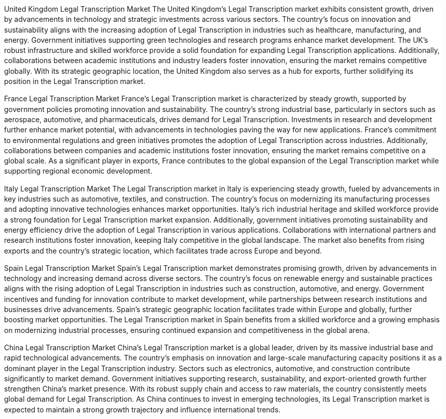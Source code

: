 United Kingdom Legal Transcription Market
The United Kingdom’s Legal Transcription market exhibits consistent growth, driven by advancements in technology and strategic investments across various sectors. The country’s focus on innovation and sustainability aligns with the increasing adoption of Legal Transcription in industries such as healthcare, manufacturing, and energy. Government initiatives supporting green technologies and research programs enhance market development. The UK’s robust infrastructure and skilled workforce provide a solid foundation for expanding Legal Transcription applications. Additionally, collaborations between academic institutions and industry leaders foster innovation, ensuring the market remains competitive globally. With its strategic geographic location, the United Kingdom also serves as a hub for exports, further solidifying its position in the Legal Transcription market.

France Legal Transcription Market
France’s Legal Transcription market is characterized by steady growth, supported by government policies promoting innovation and sustainability. The country’s strong industrial base, particularly in sectors such as aerospace, automotive, and pharmaceuticals, drives demand for Legal Transcription. Investments in research and development further enhance market potential, with advancements in technologies paving the way for new applications. France’s commitment to environmental regulations and green initiatives promotes the adoption of Legal Transcription across industries. Additionally, collaborations between companies and academic institutions foster innovation, ensuring the market remains competitive on a global scale. As a significant player in exports, France contributes to the global expansion of the Legal Transcription market while supporting regional economic development.

Italy Legal Transcription Market
The Legal Transcription market in Italy is experiencing steady growth, fueled by advancements in key industries such as automotive, textiles, and construction. The country’s focus on modernizing its manufacturing processes and adopting innovative technologies enhances market opportunities. Italy’s rich industrial heritage and skilled workforce provide a strong foundation for Legal Transcription market expansion. Additionally, government initiatives promoting sustainability and energy efficiency drive the adoption of Legal Transcription in various applications. Collaborations with international partners and research institutions foster innovation, keeping Italy competitive in the global landscape. The market also benefits from rising exports and the country’s strategic location, which facilitates trade across Europe and beyond.

Spain Legal Transcription Market
Spain’s Legal Transcription market demonstrates promising growth, driven by advancements in technology and increasing demand across diverse sectors. The country’s focus on renewable energy and sustainable practices aligns with the rising adoption of Legal Transcription in industries such as construction, automotive, and energy. Government incentives and funding for innovation contribute to market development, while partnerships between research institutions and businesses drive advancements. Spain’s strategic geographic location facilitates trade within Europe and globally, further boosting market opportunities. The Legal Transcription market in Spain benefits from a skilled workforce and a growing emphasis on modernizing industrial processes, ensuring continued expansion and competitiveness in the global arena.

China Legal Transcription Market
China’s Legal Transcription market is a global leader, driven by its massive industrial base and rapid technological advancements. The country’s emphasis on innovation and large-scale manufacturing capacity positions it as a dominant player in the Legal Transcription industry. Sectors such as electronics, automotive, and construction contribute significantly to market demand. Government initiatives supporting research, sustainability, and export-oriented growth further strengthen China’s market presence. With its robust supply chain and access to raw materials, the country consistently meets global demand for Legal Transcription. As China continues to invest in emerging technologies, its Legal Transcription market is expected to maintain a strong growth trajectory and influence international trends.
